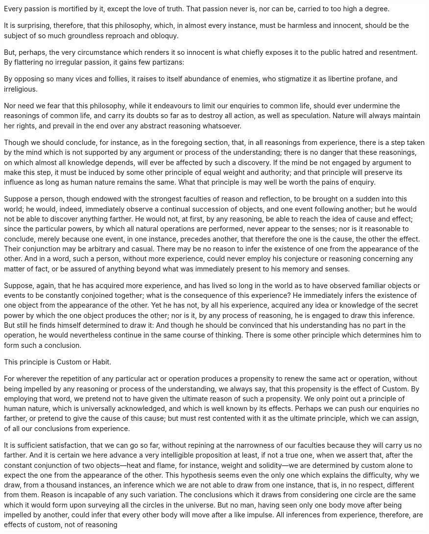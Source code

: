 Every passion is mortified by it, except the love of truth. That passion never is, nor can be, carried to too high a degree. 

It is surprising, therefore, that this philosophy, which, in almost every instance, must be harmless and innocent, should be the subject of so much groundless reproach and obloquy.

But, perhaps, the very circumstance which renders it so innocent is what chiefly exposes it to the public hatred and resentment. By flattering no irregular passion, it gains few partizans: 

By opposing so many vices and follies, it raises to itself abundance of enemies, who stigmatize it as libertine profane, and irreligious.

Nor need we fear that this philosophy, while it endeavours to limit our enquiries to common life, should ever undermine the reasonings of common life, and carry its doubts so far as to destroy all action, as well as speculation. Nature will always maintain her rights, and prevail in the end over any abstract reasoning whatsoever. 

Though we should conclude, for instance, as in the foregoing section, that, in all reasonings from experience, there is a step taken by the mind which is not supported by any argument or process of the understanding; there is no danger that these reasonings, on which almost all knowledge depends, will ever be affected by such a discovery. If the mind be not engaged by argument to make this step, it must be induced by some other principle of equal weight and authority; and that principle will preserve its influence as long as human nature remains the same. What that principle is may well be worth the pains of enquiry.

Suppose a person, though endowed with the strongest faculties of reason and reflection, to be brought on a sudden into this world; he would, indeed, immediately observe a continual succession of objects, and one event following another; but he would not be able to discover anything farther. He would not, at first, by any reasoning, be able to reach the idea of cause and effect; since the particular powers, by which all natural operations are performed, never appear to the senses; nor is it reasonable to conclude, merely because one event, in one instance, precedes another, that therefore the one is the cause, the other the effect. Their conjunction may be arbitrary and casual. There may be no reason to infer the existence of one from the appearance of the other. And in a word, such a person, without more experience, could never employ his conjecture or reasoning concerning any matter of fact, or be assured of anything beyond what was immediately present to his memory and senses.

Suppose, again, that he has acquired more experience, and has lived so long in the world as to have observed familiar objects or events to be constantly conjoined together; what is the consequence of this experience? He immediately infers the existence of one object from the appearance of the other. Yet he has not, by all his experience, acquired any idea or knowledge of the secret power by which the one object produces the other; nor is it, by any process of reasoning, he is engaged to draw this inference. But still he finds himself determined to draw it: And though he should be convinced that his understanding has no part in the operation, he would nevertheless continue in the same course of thinking. There is some other principle which determines him to form such a conclusion.

This principle is Custom or Habit.

For wherever the repetition of any particular act or operation produces a propensity to renew the same act or operation, without being impelled by any reasoning or process of the understanding, we always say, that this propensity is the effect of Custom. By employing that word, we pretend not to have given the ultimate reason of such a propensity. We only point out a principle of human nature, which is universally acknowledged, and which is well known by its effects. Perhaps we can push our enquiries no farther, or pretend to give the cause of this cause; but must rest contented with it as the ultimate principle, which we can assign, of all our conclusions from experience. 

It is sufficient satisfaction, that we can go so far, without repining at the narrowness of our faculties because they will carry us no farther. And it is certain we here advance a very intelligible proposition at least, if not a true one, when we assert that, after the constant conjunction of two objects—heat and flame, for instance, weight and solidity—we are determined by custom alone to expect the one from the appearance of the other. This hypothesis seems even the only one which explains the difficulty, why we draw, from a thousand instances, an inference which we are not able to draw from one instance, that is, in no respect, different from them. Reason is incapable of any such variation. The conclusions which it draws from considering one circle are the same which it would form upon surveying all the circles in the universe. But no man, having seen only one body move after being impelled by another, could infer that every other body will move after a like impulse. All inferences from experience, therefore, are effects of custom, not of reasoning
